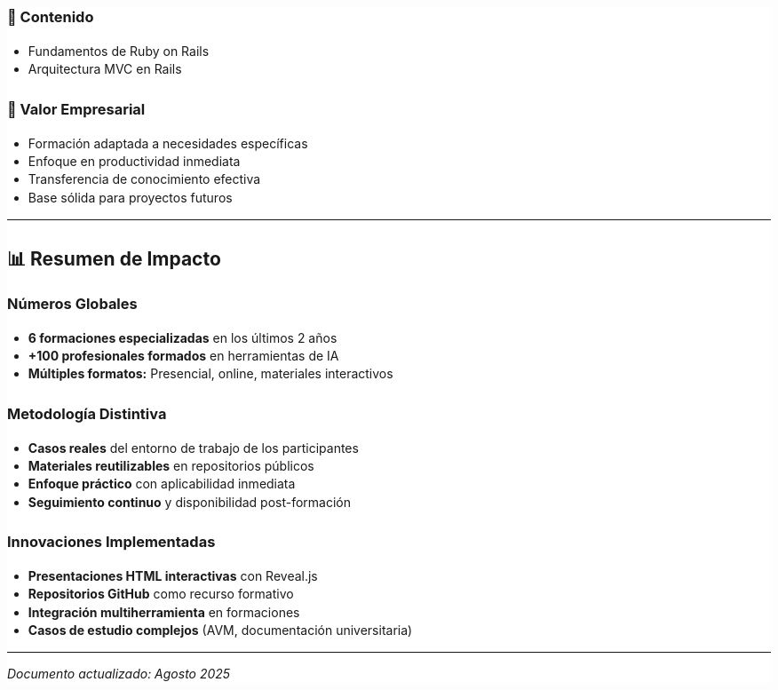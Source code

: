 ### 📖 Contenido
- Fundamentos de Ruby on Rails
- Arquitectura MVC en Rails

### 💼 Valor Empresarial
- Formación adaptada a necesidades específicas
- Enfoque en productividad inmediata
- Transferencia de conocimiento efectiva
- Base sólida para proyectos futuros

---

## 📊 Resumen de Impacto

### Números Globales
- **6 formaciones especializadas** en los últimos 2 años
- **+100 profesionales formados** en herramientas de IA
- **Múltiples formatos:** Presencial, online, materiales interactivos

### Metodología Distintiva
- **Casos reales** del entorno de trabajo de los participantes
- **Materiales reutilizables** en repositorios públicos
- **Enfoque práctico** con aplicabilidad inmediata
- **Seguimiento continuo** y disponibilidad post-formación

### Innovaciones Implementadas
- **Presentaciones HTML interactivas** con Reveal.js
- **Repositorios GitHub** como recurso formativo
- **Integración multiherramienta** en formaciones
- **Casos de estudio complejos** (AVM, documentación universitaria)

---

*Documento actualizado: Agosto 2025*
